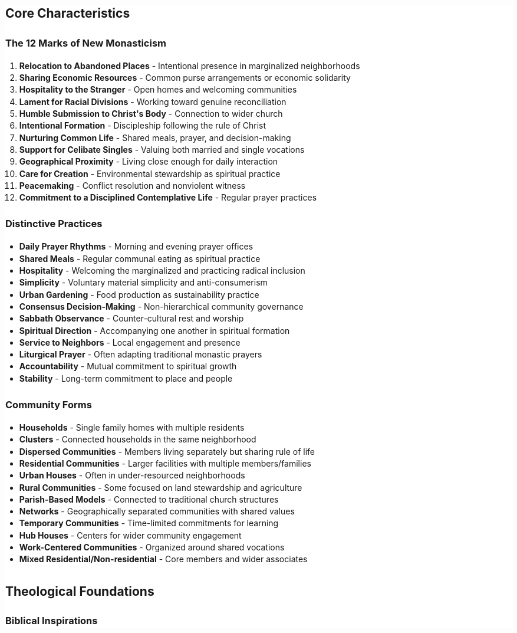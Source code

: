 ## Core Characteristics

### The 12 Marks of New Monasticism

1. **Relocation to Abandoned Places** - Intentional presence in marginalized neighborhoods
2. **Sharing Economic Resources** - Common purse arrangements or economic solidarity
3. **Hospitality to the Stranger** - Open homes and welcoming communities
4. **Lament for Racial Divisions** - Working toward genuine reconciliation
5. **Humble Submission to Christ's Body** - Connection to wider church
6. **Intentional Formation** - Discipleship following the rule of Christ
7. **Nurturing Common Life** - Shared meals, prayer, and decision-making
8. **Support for Celibate Singles** - Valuing both married and single vocations
9. **Geographical Proximity** - Living close enough for daily interaction
10. **Care for Creation** - Environmental stewardship as spiritual practice
11. **Peacemaking** - Conflict resolution and nonviolent witness
12. **Commitment to a Disciplined Contemplative Life** - Regular prayer practices

### Distinctive Practices

- **Daily Prayer Rhythms** - Morning and evening prayer offices
- **Shared Meals** - Regular communal eating as spiritual practice
- **Hospitality** - Welcoming the marginalized and practicing radical inclusion
- **Simplicity** - Voluntary material simplicity and anti-consumerism
- **Urban Gardening** - Food production as sustainability practice
- **Consensus Decision-Making** - Non-hierarchical community governance
- **Sabbath Observance** - Counter-cultural rest and worship
- **Spiritual Direction** - Accompanying one another in spiritual formation
- **Service to Neighbors** - Local engagement and presence
- **Liturgical Prayer** - Often adapting traditional monastic prayers
- **Accountability** - Mutual commitment to spiritual growth
- **Stability** - Long-term commitment to place and people

### Community Forms

- **Households** - Single family homes with multiple residents
- **Clusters** - Connected households in the same neighborhood
- **Dispersed Communities** - Members living separately but sharing rule of life
- **Residential Communities** - Larger facilities with multiple members/families
- **Urban Houses** - Often in under-resourced neighborhoods
- **Rural Communities** - Some focused on land stewardship and agriculture
- **Parish-Based Models** - Connected to traditional church structures
- **Networks** - Geographically separated communities with shared values
- **Temporary Communities** - Time-limited commitments for learning
- **Hub Houses** - Centers for wider community engagement
- **Work-Centered Communities** - Organized around shared vocations
- **Mixed Residential/Non-residential** - Core members and wider associates

## Theological Foundations

### Biblical Inspirations
